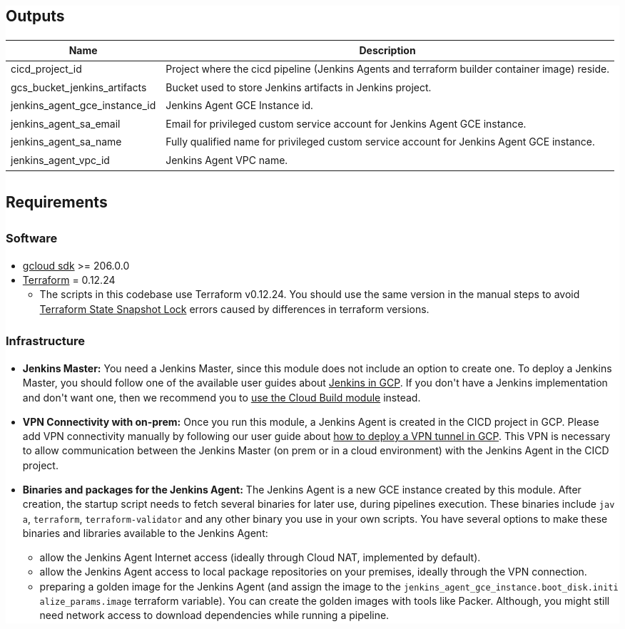 ## Outputs

| Name | Description |
|------|-------------|
| cicd\_project\_id | Project where the cicd pipeline (Jenkins Agents and terraform builder container image) reside. |
| gcs\_bucket\_jenkins\_artifacts | Bucket used to store Jenkins artifacts in Jenkins project. |
| jenkins\_agent\_gce\_instance\_id | Jenkins Agent GCE Instance id. |
| jenkins\_agent\_sa\_email | Email for privileged custom service account for Jenkins Agent GCE instance. |
| jenkins\_agent\_sa\_name | Fully qualified name for privileged custom service account for Jenkins Agent GCE instance. |
| jenkins\_agent\_vpc\_id | Jenkins Agent VPC name. |



## Requirements

### Software

- [gcloud sdk](https://cloud.google.com/sdk/install) >= 206.0.0
- [Terraform](https://www.terraform.io/downloads.html) = 0.12.24
    - The scripts in this codebase use Terraform v0.12.24. You should use the same version in the manual steps to avoid [Terraform State Snapshot Lock](https://github.com/hashicorp/terraform/issues/23290) errors caused by differences in terraform versions.

### Infrastructure

 - **Jenkins Master:** You need a Jenkins Master, since this module does not include an option to create one. To deploy a Jenkins Master, you should follow one of the available user guides about [Jenkins in GCP](https://cloud.google.com/jenkins). If you don't have a Jenkins implementation and don't want one, then we recommend you to [use the Cloud Build module](../../README.md) instead.

 - **VPN Connectivity with on-prem:** Once you run this module, a Jenkins Agent is created in the CICD project in GCP. Please add VPN connectivity manually by following our user guide about [how to deploy a VPN tunnel in GCP](https://cloud.google.com/network-connectivity/docs/vpn/how-to). This VPN is necessary to allow communication between the Jenkins Master (on prem or in a cloud environment) with the Jenkins Agent in the CICD project.

 - **Binaries and packages for the Jenkins Agent:** The Jenkins Agent is a new GCE instance created by this module. After creation, the startup script needs to fetch several binaries for later use, during pipelines execution. These binaries include `java`, `terraform`, `terraform-validator` and any other binary you use in your own scripts. You have several options to make these binaries and libraries available to the Jenkins Agent:
    - allow the Jenkins Agent Internet access (ideally through Cloud NAT, implemented by default).
    - allow the Jenkins Agent access to local package repositories on your premises, ideally through the VPN connection.
    - preparing a golden image for the Jenkins Agent (and assign the image to the `jenkins_agent_gce_instance.boot_disk.initialize_params.image` terraform variable). You can create the golden images with tools like Packer. Although, you might still need network access to download dependencies while running a pipeline.
